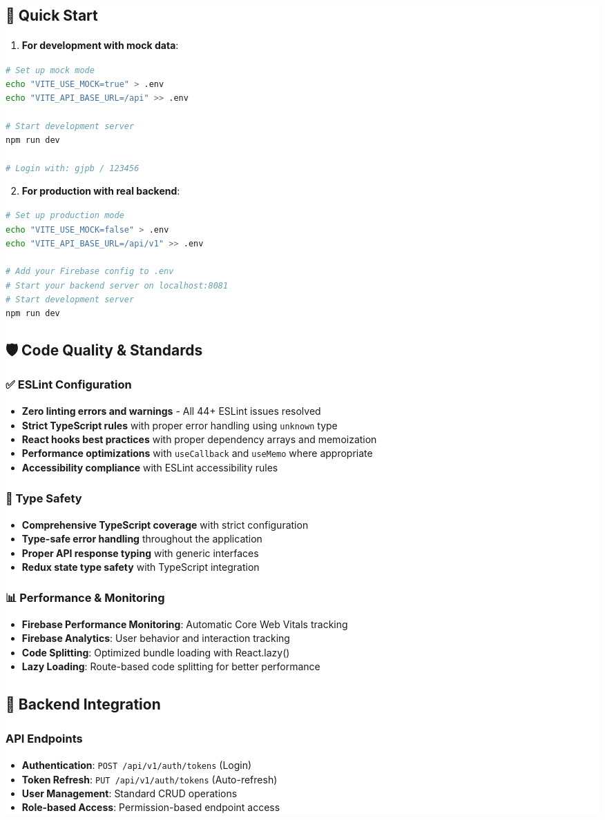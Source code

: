 ## 🏁 Quick Start

1. **For development with mock data**:
```bash
# Set up mock mode
echo "VITE_USE_MOCK=true" > .env
echo "VITE_API_BASE_URL=/api" >> .env

# Start development server
npm run dev

# Login with: gjpb / 123456
```

2. **For production with real backend**:
```bash
# Set up production mode
echo "VITE_USE_MOCK=false" > .env
echo "VITE_API_BASE_URL=/api/v1" >> .env

# Add your Firebase config to .env
# Start your backend server on localhost:8081
# Start development server
npm run dev
```

## 🛡️ Code Quality & Standards

### ✅ ESLint Configuration
- **Zero linting errors and warnings** - All 44+ ESLint issues resolved
- **Strict TypeScript rules** with proper error handling using `unknown` type
- **React hooks best practices** with proper dependency arrays and memoization
- **Performance optimizations** with `useCallback` and `useMemo` where appropriate
- **Accessibility compliance** with ESLint accessibility rules

### 🎯 Type Safety
- **Comprehensive TypeScript coverage** with strict configuration
- **Type-safe error handling** throughout the application
- **Proper API response typing** with generic interfaces
- **Redux state type safety** with TypeScript integration

### 📊 Performance & Monitoring
- **Firebase Performance Monitoring**: Automatic Core Web Vitals tracking
- **Firebase Analytics**: User behavior and interaction tracking
- **Code Splitting**: Optimized bundle loading with React.lazy()
- **Lazy Loading**: Route-based code splitting for better performance

## 🔧 Backend Integration

### API Endpoints
- **Authentication**: `POST /api/v1/auth/tokens` (Login)
- **Token Refresh**: `PUT /api/v1/auth/tokens` (Auto-refresh)
- **User Management**: Standard CRUD operations
- **Role-based Access**: Permission-based endpoint access
